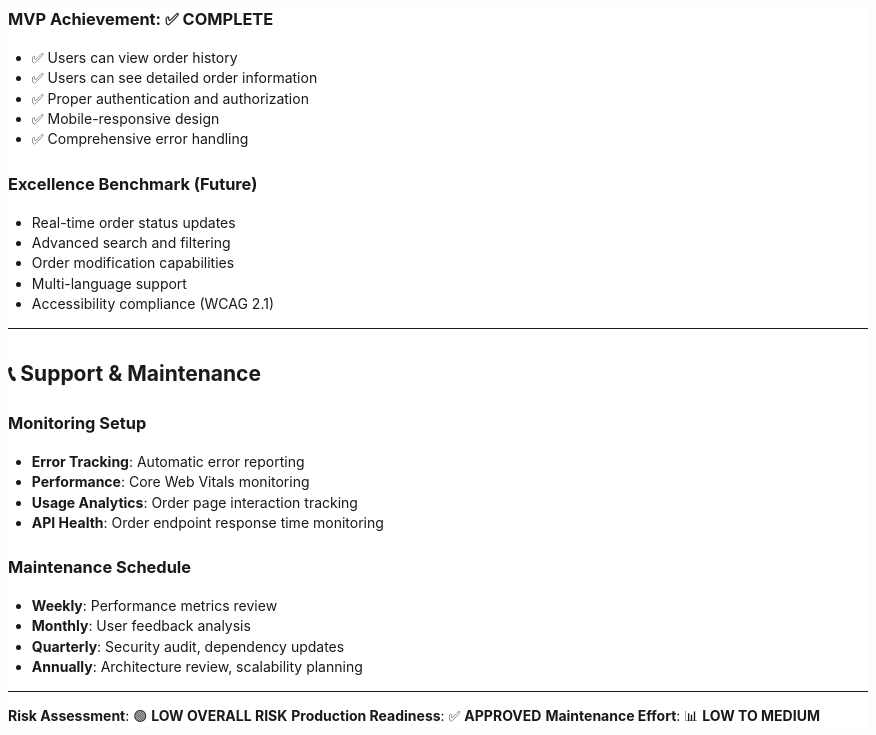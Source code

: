 ### MVP Achievement: ✅ COMPLETE
- ✅ Users can view order history
- ✅ Users can see detailed order information
- ✅ Proper authentication and authorization
- ✅ Mobile-responsive design
- ✅ Comprehensive error handling

### Excellence Benchmark (Future)
- Real-time order status updates
- Advanced search and filtering
- Order modification capabilities
- Multi-language support
- Accessibility compliance (WCAG 2.1)

---

## 📞 Support & Maintenance

### Monitoring Setup
- **Error Tracking**: Automatic error reporting
- **Performance**: Core Web Vitals monitoring
- **Usage Analytics**: Order page interaction tracking
- **API Health**: Order endpoint response time monitoring

### Maintenance Schedule
- **Weekly**: Performance metrics review
- **Monthly**: User feedback analysis
- **Quarterly**: Security audit, dependency updates
- **Annually**: Architecture review, scalability planning

---

**Risk Assessment**: 🟢 **LOW OVERALL RISK**
**Production Readiness**: ✅ **APPROVED**
**Maintenance Effort**: 📊 **LOW TO MEDIUM**